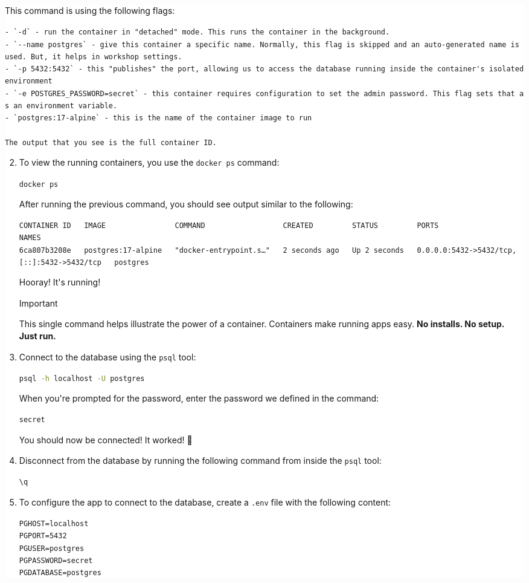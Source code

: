    This command is using the following flags:

    - `-d` - run the container in "detached" mode. This runs the container in the background.
    - `--name postgres` - give this container a specific name. Normally, this flag is skipped and an auto-generated name is used. But, it helps in workshop settings.
    - `-p 5432:5432` - this "publishes" the port, allowing us to access the database running inside the container's isolated environment
    - `-e POSTGRES_PASSWORD=secret` - this container requires configuration to set the admin password. This flag sets that as an environment variable.
    - `postgres:17-alpine` - this is the name of the container image to run

    The output that you see is the full container ID.

2. To view the running containers, you use the `docker ps` command:

    ```console
    docker ps
    ```

    After running the previous command, you should see output similar to the following:

    ```plaintext no-copy-button
    CONTAINER ID   IMAGE                COMMAND                  CREATED         STATUS         PORTS                                         NAMES
    6ca807b3208e   postgres:17-alpine   "docker-entrypoint.s…"   2 seconds ago   Up 2 seconds   0.0.0.0:5432->5432/tcp, [::]:5432->5432/tcp   postgres
    ```

    Hooray! It's running! 
    
    > [!IMPORTANT]
    > This single command helps illustrate the power of a container. Containers make running apps easy. **No installs. No setup. Just run.**

3. Connect to the database using the `psql` tool:

    ```bash
    psql -h localhost -U postgres
    ```

    When you're prompted for the password, enter the password we defined in the command:

    ```bash
    secret
    ```

    You should now be connected! It worked! 🎉

5. Disconnect from the database by running the following command from inside the `psql` tool:

    ```bash
    \q
    ```

6. To configure the app to connect to the database, create a `.env` file with the following content:

    ```dotenv save-as=.env
    PGHOST=localhost
    PGPORT=5432
    PGUSER=postgres
    PGPASSWORD=secret
    PGDATABASE=postgres
    ```
    